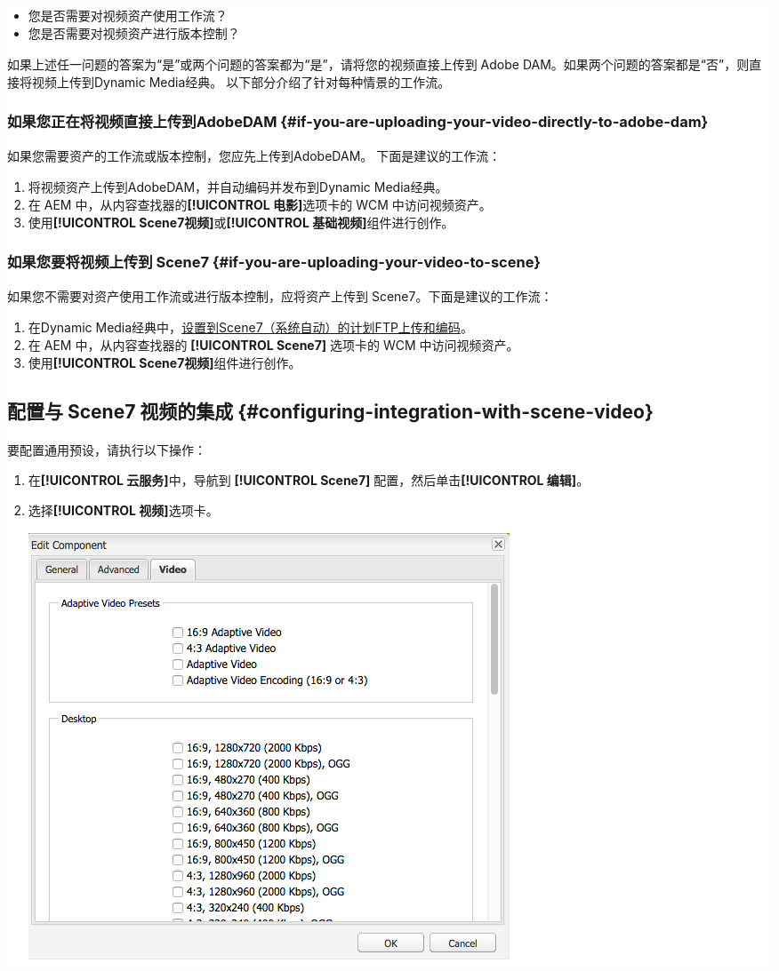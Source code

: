 * 您是否需要对视频资产使用工作流？
* 您是否需要对视频资产进行版本控制？

如果上述任一问题的答案为“是”或两个问题的答案都为“是”，请将您的视频直接上传到 Adobe DAM。如果两个问题的答案都是“否”，则直接将视频上传到Dynamic Media经典。 以下部分介绍了针对每种情景的工作流。

### 如果您正在将视频直接上传到AdobeDAM {#if-you-are-uploading-your-video-directly-to-adobe-dam}

如果您需要资产的工作流或版本控制，您应先上传到AdobeDAM。 下面是建议的工作流：

1. 将视频资产上传到AdobeDAM，并自动编码并发布到Dynamic Media经典。
1. 在 AEM 中，从内容查找器的&#x200B;**[!UICONTROL 电影]**&#x200B;选项卡的 WCM 中访问视频资产。
1. 使用&#x200B;**[!UICONTROL Scene7视频]**&#x200B;或&#x200B;**[!UICONTROL 基础视频]**&#x200B;组件进行创作。

### 如果您要将视频上传到 Scene7 {#if-you-are-uploading-your-video-to-scene}

如果您不需要对资产使用工作流或进行版本控制，应将资产上传到 Scene7。下面是建议的工作流：

1. 在Dynamic Media经典中，[设置到Scene7（系统自动）的计划FTP上传和编码](https://experienceleague.adobe.com/docs/dynamic-media-classic/using/upload-publish/uploading-files.html#preparing-your-assets-and-folders-for-uploading)。
1. 在 AEM 中，从内容查找器的 **[!UICONTROL Scene7]** 选项卡的 WCM 中访问视频资产。
1. 使用&#x200B;**[!UICONTROL Scene7视频]**&#x200B;组件进行创作。

## 配置与 Scene7 视频的集成 {#configuring-integration-with-scene-video}

要配置通用预设，请执行以下操作：

1. 在&#x200B;**[!UICONTROL 云服务]**&#x200B;中，导航到 **[!UICONTROL Scene7]** 配置，然后单击&#x200B;**[!UICONTROL 编辑]**。
1. 选择&#x200B;**[!UICONTROL 视频]**&#x200B;选项卡。

   ![chlimage_1-363](assets/chlimage_1-363.png)
